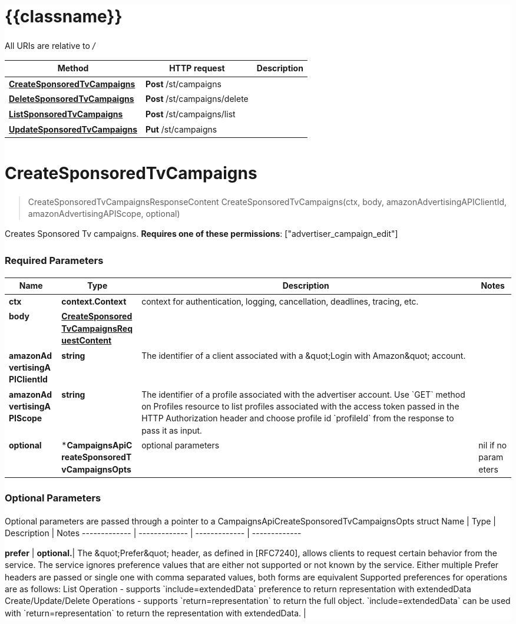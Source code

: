 # {{classname}}

All URIs are relative to */*

Method | HTTP request | Description
------------- | ------------- | -------------
[**CreateSponsoredTvCampaigns**](CampaignsApi.md#CreateSponsoredTvCampaigns) | **Post** /st/campaigns | 
[**DeleteSponsoredTvCampaigns**](CampaignsApi.md#DeleteSponsoredTvCampaigns) | **Post** /st/campaigns/delete | 
[**ListSponsoredTvCampaigns**](CampaignsApi.md#ListSponsoredTvCampaigns) | **Post** /st/campaigns/list | 
[**UpdateSponsoredTvCampaigns**](CampaignsApi.md#UpdateSponsoredTvCampaigns) | **Put** /st/campaigns | 

# **CreateSponsoredTvCampaigns**
> CreateSponsoredTvCampaignsResponseContent CreateSponsoredTvCampaigns(ctx, body, amazonAdvertisingAPIClientId, amazonAdvertisingAPIScope, optional)


Creates Sponsored Tv campaigns.  **Requires one of these permissions**: [\"advertiser_campaign_edit\"]

### Required Parameters

Name | Type | Description  | Notes
------------- | ------------- | ------------- | -------------
 **ctx** | **context.Context** | context for authentication, logging, cancellation, deadlines, tracing, etc.
  **body** | [**CreateSponsoredTvCampaignsRequestContent**](CreateSponsoredTvCampaignsRequestContent.md)|  | 
  **amazonAdvertisingAPIClientId** | **string**| The identifier of a client associated with a \&quot;Login with Amazon\&quot; account. | 
  **amazonAdvertisingAPIScope** | **string**| The identifier of a profile associated with the advertiser account. Use &#x60;GET&#x60; method on Profiles resource to list profiles associated with the access token passed in the HTTP Authorization header and choose profile id &#x60;profileId&#x60; from the response to pass it as input. | 
 **optional** | ***CampaignsApiCreateSponsoredTvCampaignsOpts** | optional parameters | nil if no parameters

### Optional Parameters
Optional parameters are passed through a pointer to a CampaignsApiCreateSponsoredTvCampaignsOpts struct
Name | Type | Description  | Notes
------------- | ------------- | ------------- | -------------



 **prefer** | **optional.**| The \&quot;Prefer\&quot; header, as defined in [RFC7240], allows clients to request certain behavior from the service. The service ignores preference values that are either not supported or not known by the service. Either multiple Prefer headers are passed or single one with comma separated values, both forms are equivalent Supported preferences for operations are as follows: List Operation - supports &#x60;include&#x3D;extendedData&#x60; preference to return representation with extendedData Create/Update/Delete Operations - supports &#x60;return&#x3D;representation&#x60; to return the full object. &#x60;include&#x3D;extendedData&#x60; can be used with &#x60;return&#x3D;representation&#x60; to return the representation with extendedData. | 
